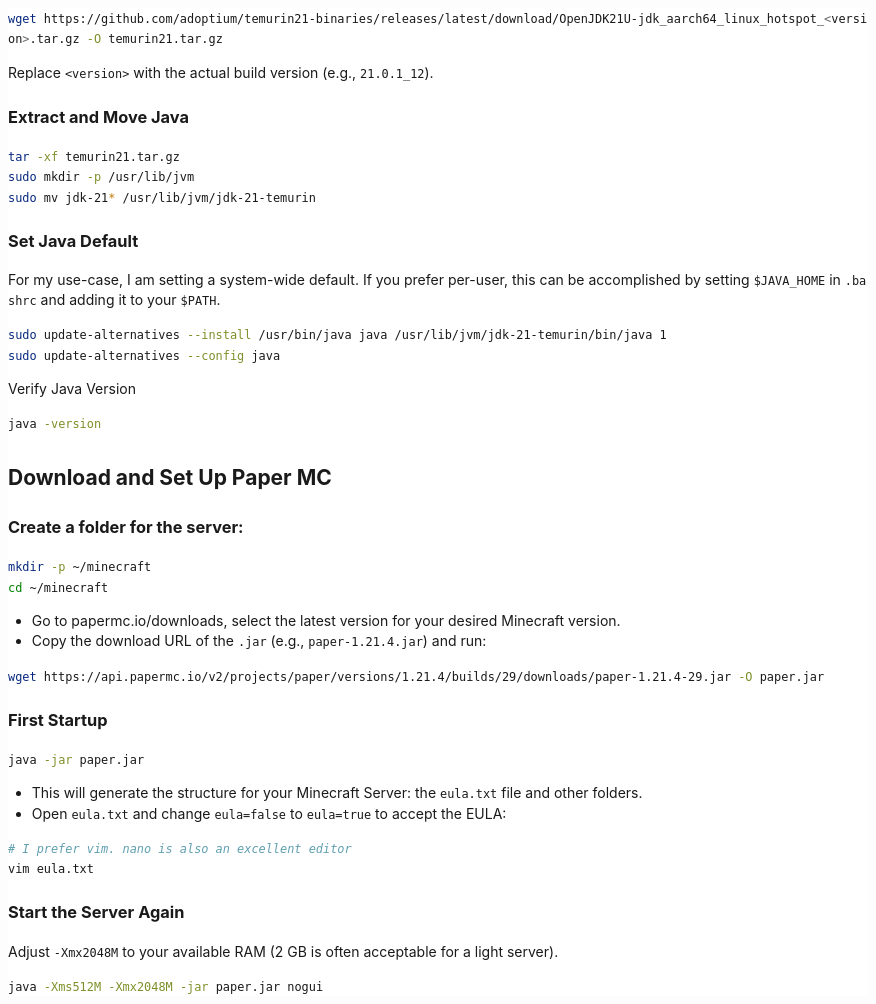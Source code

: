 ```bash
wget https://github.com/adoptium/temurin21-binaries/releases/latest/download/OpenJDK21U-jdk_aarch64_linux_hotspot_<version>.tar.gz -O temurin21.tar.gz
```
Replace `<version>` with the actual build version (e.g., `21.0.1_12`).

### Extract and Move Java
```bash
tar -xf temurin21.tar.gz
sudo mkdir -p /usr/lib/jvm
sudo mv jdk-21* /usr/lib/jvm/jdk-21-temurin
```

### Set Java Default
For my use-case, I am setting a system-wide default. If you prefer per-user, this can be accomplished by setting `$JAVA_HOME` in `.bashrc` and adding it to your `$PATH`.
```bash
sudo update-alternatives --install /usr/bin/java java /usr/lib/jvm/jdk-21-temurin/bin/java 1
sudo update-alternatives --config java
```
Verify Java Version
```bash
java -version
```

## Download and Set Up Paper MC

### Create a folder for the server:
```bash
mkdir -p ~/minecraft
cd ~/minecraft
```
- Go to papermc.io/downloads, select the latest version for your desired Minecraft version.
- Copy the download URL of the `.jar` (e.g., `paper-1.21.4.jar`) and run:
```bash
wget https://api.papermc.io/v2/projects/paper/versions/1.21.4/builds/29/downloads/paper-1.21.4-29.jar -O paper.jar
```

### First Startup
```bash
java -jar paper.jar
```
- This will generate the structure for your Minecraft Server: the `eula.txt` file and other folders.
- Open `eula.txt` and change `eula=false` to `eula=true` to accept the EULA:
```bash
# I prefer vim. nano is also an excellent editor
vim eula.txt
```

### Start the Server Again
Adjust `-Xmx2048M` to your available RAM (2 GB is often acceptable for a light server).
```bash
java -Xms512M -Xmx2048M -jar paper.jar nogui
```
